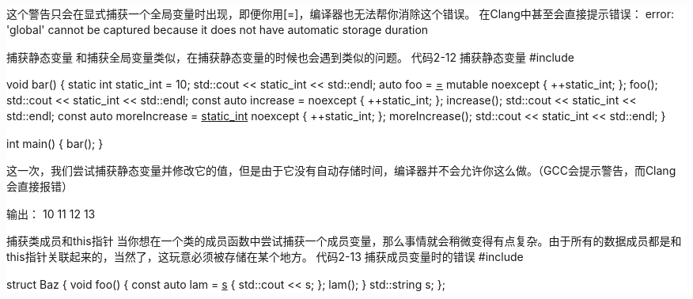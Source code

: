 这个警告只会在显式捕获一个全局变量时出现，即便你用[=]，编译器也无法帮你消除这个错误。
在Clang中甚至会直接提示错误：
error: 'global' cannot be captured because it does not have
        automatic storage duration

捕获静态变量
和捕获全局变量类似，在捕获静态变量的时候也会遇到类似的问题。
代码2-12 捕获静态变量
#include <iostream>

void bar() {
    static int static_int = 10;
    std::cout << static_int << std::endl;
    auto foo = [=]() mutable noexcept {
        ++static_int;
    };
    foo();
    std::cout << static_int << std::endl;
    const auto increase = []() noexcept {
        ++static_int;
    };
    increase();
    std::cout << static_int << std::endl;
    const auto moreIncrease = [static_int]() noexcept {
        ++static_int;
    };
    moreIncrease();
    std::cout << static_int << std::endl;
}

int main() {
    bar();
}

这一次，我们尝试捕获静态变量并修改它的值，但是由于它没有自动存储时间，编译器并不会允许你这么做。（GCC会提示警告，而Clang会直接报错）

输出：
10
11
12
13

捕获类成员和this指针
当你想在一个类的成员函数中尝试捕获一个成员变量，那么事情就会稍微变得有点复杂。由于所有的数据成员都是和this指针关联起来的，当然了，这玩意必须被存储在某个地方。
代码2-13 捕获成员变量时的错误
#include <iostream>

struct Baz {
    void foo() {
        const auto lam = [s]() {
            std::cout << s;
        };
        lam();
    }
    std::string s;
};
